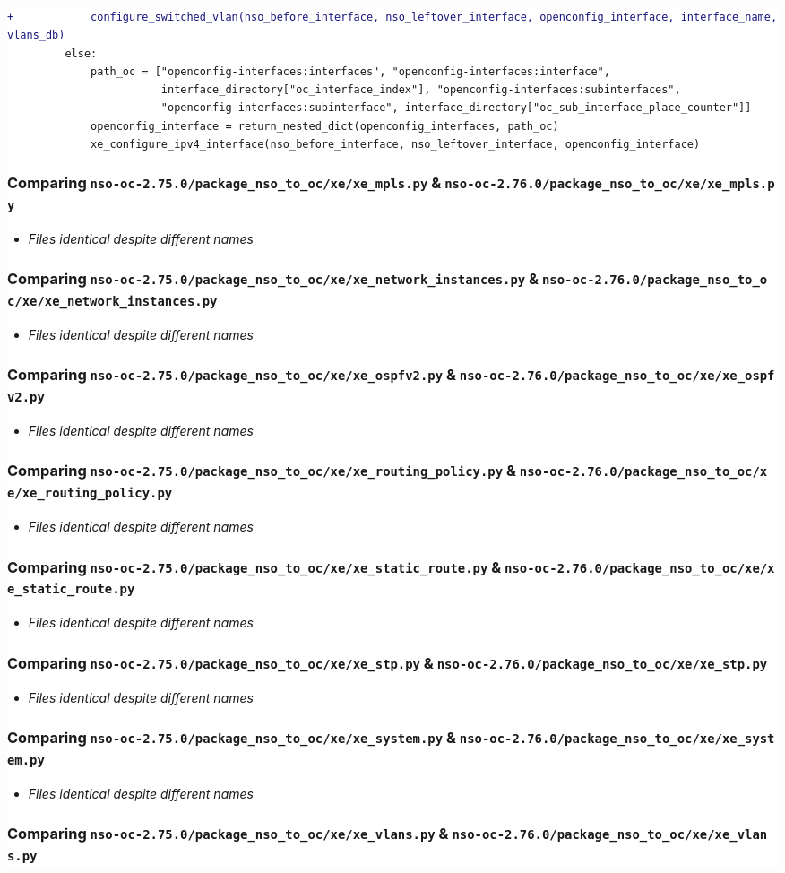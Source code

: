 ```diff
+            configure_switched_vlan(nso_before_interface, nso_leftover_interface, openconfig_interface, interface_name, vlans_db)
         else:
             path_oc = ["openconfig-interfaces:interfaces", "openconfig-interfaces:interface",
                        interface_directory["oc_interface_index"], "openconfig-interfaces:subinterfaces",
                        "openconfig-interfaces:subinterface", interface_directory["oc_sub_interface_place_counter"]]
             openconfig_interface = return_nested_dict(openconfig_interfaces, path_oc)
             xe_configure_ipv4_interface(nso_before_interface, nso_leftover_interface, openconfig_interface)
```

### Comparing `nso-oc-2.75.0/package_nso_to_oc/xe/xe_mpls.py` & `nso-oc-2.76.0/package_nso_to_oc/xe/xe_mpls.py`

 * *Files identical despite different names*

### Comparing `nso-oc-2.75.0/package_nso_to_oc/xe/xe_network_instances.py` & `nso-oc-2.76.0/package_nso_to_oc/xe/xe_network_instances.py`

 * *Files identical despite different names*

### Comparing `nso-oc-2.75.0/package_nso_to_oc/xe/xe_ospfv2.py` & `nso-oc-2.76.0/package_nso_to_oc/xe/xe_ospfv2.py`

 * *Files identical despite different names*

### Comparing `nso-oc-2.75.0/package_nso_to_oc/xe/xe_routing_policy.py` & `nso-oc-2.76.0/package_nso_to_oc/xe/xe_routing_policy.py`

 * *Files identical despite different names*

### Comparing `nso-oc-2.75.0/package_nso_to_oc/xe/xe_static_route.py` & `nso-oc-2.76.0/package_nso_to_oc/xe/xe_static_route.py`

 * *Files identical despite different names*

### Comparing `nso-oc-2.75.0/package_nso_to_oc/xe/xe_stp.py` & `nso-oc-2.76.0/package_nso_to_oc/xe/xe_stp.py`

 * *Files identical despite different names*

### Comparing `nso-oc-2.75.0/package_nso_to_oc/xe/xe_system.py` & `nso-oc-2.76.0/package_nso_to_oc/xe/xe_system.py`

 * *Files identical despite different names*

### Comparing `nso-oc-2.75.0/package_nso_to_oc/xe/xe_vlans.py` & `nso-oc-2.76.0/package_nso_to_oc/xe/xe_vlans.py`
